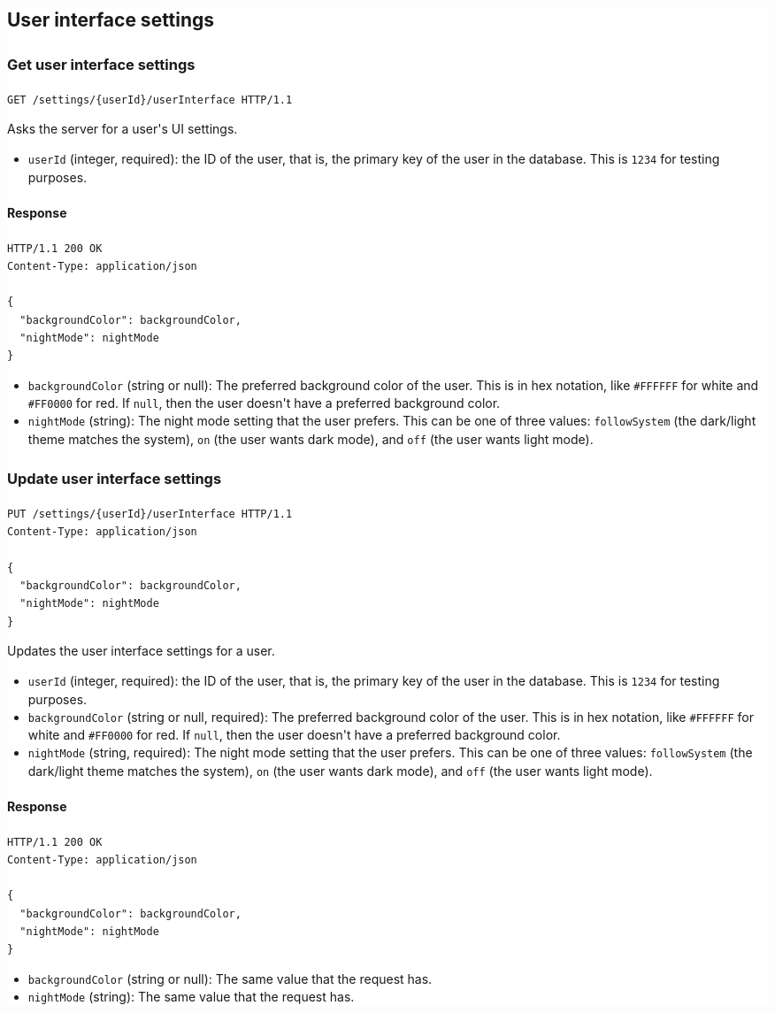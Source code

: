 ## User interface settings

### Get user interface settings
```http
GET /settings/{userId}/userInterface HTTP/1.1
```
Asks the server for a user's UI settings.
* `userId` (integer, required): the ID of the user, that is, the primary key of the user in the database. This is `1234` for testing purposes.

#### Response
```http
HTTP/1.1 200 OK
Content-Type: application/json

{
  "backgroundColor": backgroundColor,
  "nightMode": nightMode
}
```
* `backgroundColor` (string or null): The preferred background color of the user. This is in hex notation, like `#FFFFFF` for white and `#FF0000` for red. If `null`, then the user doesn't have a preferred background color.
* `nightMode` (string): The night mode setting that the user prefers. This can be one of three values: `followSystem` (the dark/light theme matches the system), `on` (the user wants dark mode), and `off` (the user wants light mode).

### Update user interface settings
```http
PUT /settings/{userId}/userInterface HTTP/1.1
Content-Type: application/json

{
  "backgroundColor": backgroundColor,
  "nightMode": nightMode
}
```
Updates the user interface settings for a user.
* `userId` (integer, required): the ID of the user, that is, the primary key of the user in the database. This is `1234` for testing purposes.
* `backgroundColor` (string or null, required): The preferred background color of the user. This is in hex notation, like `#FFFFFF` for white and `#FF0000` for red. If `null`, then the user doesn't have a preferred background color.
* `nightMode` (string, required): The night mode setting that the user prefers. This can be one of three values: `followSystem` (the dark/light theme matches the system), `on` (the user wants dark mode), and `off` (the user wants light mode).

#### Response
```http
HTTP/1.1 200 OK
Content-Type: application/json

{
  "backgroundColor": backgroundColor,
  "nightMode": nightMode
}
```
* `backgroundColor` (string or null): The same value that the request has.
* `nightMode` (string): The same value that the request has.
